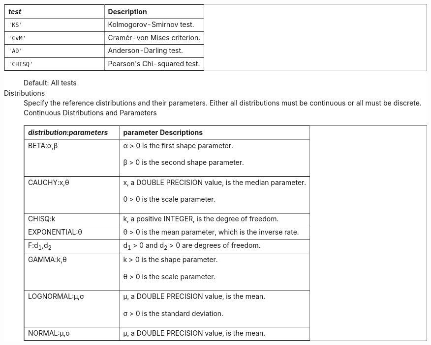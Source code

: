 <div class="tablenoborder"><table cellpadding="4" cellspacing="0" summary="" id="wwg1507678428399__table_f4y_p4y_fdb" class="table" frame="border" border="1" rules="all"><div class="caption"></div><colgroup span="1"><col style="width:50%" span="1"></col><col style="width:50%" span="1"></col></colgroup><thead class="thead" style="text-align:left;"><tr class="row"><th class="entry cellrowborder" style="vertical-align:top;" id="d36949e577" rowspan="1" colspan="1"><var class="keyword varname">test</var></th><th class="entry cellrowborder" style="vertical-align:top;" id="d36949e580" rowspan="1" colspan="1">Description</th></tr></thead><tbody class="tbody"><tr class="row"><td class="entry cellrowborder" style="vertical-align:top;" headers="d36949e577" rowspan="1" colspan="1"><code class="ph codeph">'KS'</code></td><td class="entry cellrowborder" style="vertical-align:top;" headers="d36949e580" rowspan="1" colspan="1">Kolmogorov-Smirnov test.</td></tr><tr class="row"><td class="entry cellrowborder" style="vertical-align:top;" headers="d36949e577" rowspan="1" colspan="1"><code class="ph codeph">'CvM'</code></td><td class="entry cellrowborder" style="vertical-align:top;" headers="d36949e580" rowspan="1" colspan="1">Cramér-von Mises criterion.</td></tr><tr class="row"><td class="entry cellrowborder" style="vertical-align:top;" headers="d36949e577" rowspan="1" colspan="1"><code class="ph codeph">'AD'</code></td><td class="entry cellrowborder" style="vertical-align:top;" headers="d36949e580" rowspan="1" colspan="1">Anderson-Darling test.</td></tr><tr class="row"><td class="entry cellrowborder" style="vertical-align:top;" headers="d36949e577" rowspan="1" colspan="1"><code class="ph codeph">'CHISQ'</code></td><td class="entry cellrowborder" style="vertical-align:top;" headers="d36949e580" rowspan="1" colspan="1">Pearson's Chi-squared test.</td></tr></tbody></table></div></dd><dd class="dd pd ddexpand">Default: All tests</dd><dt class="dt pt dlterm">Distributions</dt><dd class="dd pd">Specify the reference distributions and their parameters. Either all distributions must be continuous or all must be discrete.</dd><dd class="dd pd ddexpand"><div class="tablenoborder"><table cellpadding="4" cellspacing="0" summary="" id="wwg1507678428399__table_N100BE_N1000C_N10001" class="table" frame="border" border="1" rules="all"><div class="caption"><span><span>Continuous Distributions and Parameters</span></span></div><colgroup span="1"><col style="width:33.33333333333333%" span="1"></col><col style="width:66.66666666666666%" span="1"></col></colgroup><thead class="thead" style="text-align:left;"><tr class="row"><th class="entry nocellnorowborder" style="vertical-align:top;" id="d36949e624" rowspan="1" colspan="1"><var class="keyword varname">distribution</var>:<var class="keyword varname">parameters</var></th><th class="entry cell-norowborder" style="vertical-align:top;" id="d36949e630" rowspan="1" colspan="1">parameter Descriptions</th></tr></thead><tbody class="tbody"><tr class="row"><td class="entry nocellnorowborder" style="vertical-align:top;" headers="d36949e624" rowspan="1" colspan="1">BETA:α,β</td><td class="entry cell-norowborder" style="vertical-align:top;" headers="d36949e630" rowspan="1" colspan="1">α > 0 is the first shape parameter.
<p class="p">β > 0 is the second shape parameter.</p></td></tr><tr class="row"><td class="entry nocellnorowborder" style="vertical-align:top;" headers="d36949e624" rowspan="1" colspan="1">CAUCHY:x,θ</td><td class="entry cell-norowborder" style="vertical-align:top;" headers="d36949e630" rowspan="1" colspan="1">x, a DOUBLE PRECISION value, is the median parameter.
<p class="p">θ > 0 is the scale parameter.</p></td></tr><tr class="row"><td class="entry nocellnorowborder" style="vertical-align:top;" headers="d36949e624" rowspan="1" colspan="1">CHISQ:k</td><td class="entry cell-norowborder" style="vertical-align:top;" headers="d36949e630" rowspan="1" colspan="1">k, a positive INTEGER, is the degree of freedom.</td></tr><tr class="row"><td class="entry nocellnorowborder" style="vertical-align:top;" headers="d36949e624" rowspan="1" colspan="1">EXPONENTIAL:θ</td><td class="entry cell-norowborder" style="vertical-align:top;" headers="d36949e630" rowspan="1" colspan="1">θ > 0 is the mean parameter, which is the inverse rate.</td></tr><tr class="row"><td class="entry nocellnorowborder" style="vertical-align:top;" headers="d36949e624" rowspan="1" colspan="1">F:d<span><sub>1</sub></span>,d<span><sub>2</sub></span></td><td class="entry cell-norowborder" style="vertical-align:top;" headers="d36949e630" rowspan="1" colspan="1">d<span><sub>1</sub></span> > 0 and d<span><sub>2</sub></span> > 0 are degrees of freedom.</td></tr><tr class="row"><td class="entry nocellnorowborder" style="vertical-align:top;" headers="d36949e624" rowspan="1" colspan="1">GAMMA:k,θ</td><td class="entry cell-norowborder" style="vertical-align:top;" headers="d36949e630" rowspan="1" colspan="1">k > 0 is the shape parameter.
<p class="p">θ > 0 is the scale parameter.</p></td></tr><tr class="row"><td class="entry nocellnorowborder" style="vertical-align:top;" headers="d36949e624" rowspan="1" colspan="1">LOGNORMAL:μ,σ</td><td class="entry cell-norowborder" style="vertical-align:top;" headers="d36949e630" rowspan="1" colspan="1">μ, a DOUBLE PRECISION value, is the mean.
<p class="p">σ > 0 is the standard deviation.</p></td></tr><tr class="row"><td class="entry nocellnorowborder" style="vertical-align:top;" headers="d36949e624" rowspan="1" colspan="1">NORMAL:μ,σ</td><td class="entry cell-norowborder" style="vertical-align:top;" headers="d36949e630" rowspan="1" colspan="1">μ, a DOUBLE PRECISION value, is the mean.
